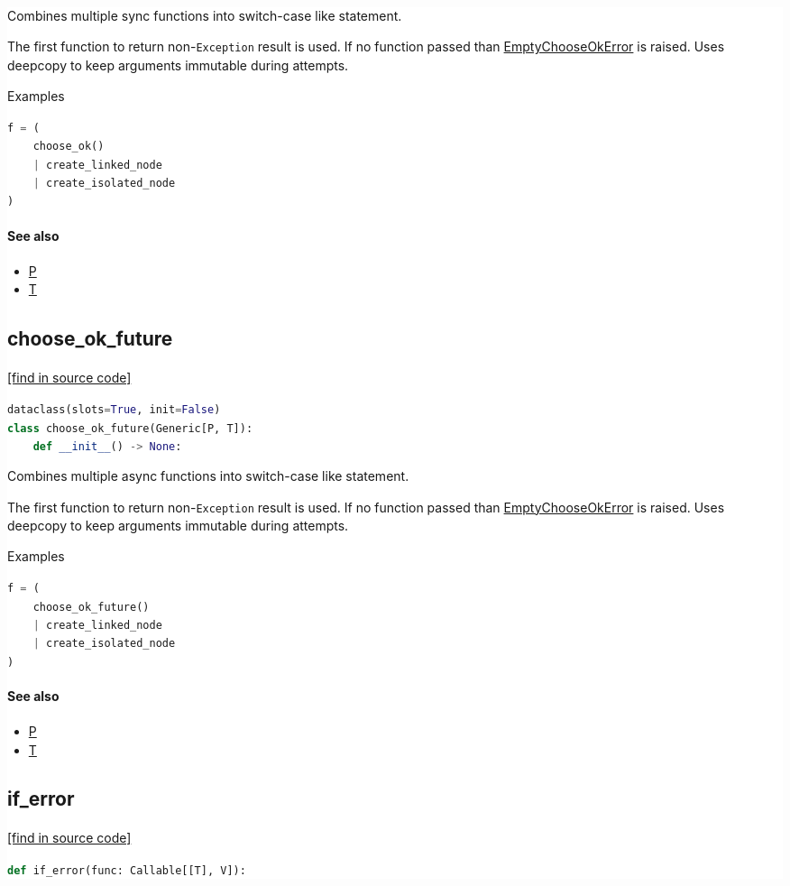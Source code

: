 Combines multiple sync functions into switch-case like statement.

The first function to return non-`Exception` result is used. If no function passed
than [EmptyChooseOkError](#emptychooseokerror) is raised. Uses deepcopy to keep arguments immutable
during attempts.

Examples

```python
f = (
    choose_ok()
    | create_linked_node
    | create_isolated_node
)
```

#### See also

- [P](#p)
- [T](#t)

## choose_ok_future

[[find in source code]](https://github.com/katunilya/pymon/blob/main/fundom/result.py#L274)

```python
dataclass(slots=True, init=False)
class choose_ok_future(Generic[P, T]):
    def __init__() -> None:
```

Combines multiple async functions into switch-case like statement.

The first function to return non-`Exception` result is used. If no function passed
than [EmptyChooseOkError](#emptychooseokerror) is raised. Uses deepcopy to keep arguments immutable
during attempts.

Examples

```python
f = (
    choose_ok_future()
    | create_linked_node
    | create_isolated_node
)
```

#### See also

- [P](#p)
- [T](#t)

## if_error

[[find in source code]](https://github.com/katunilya/pymon/blob/main/fundom/result.py#L39)

```python
def if_error(func: Callable[[T], V]):
```
